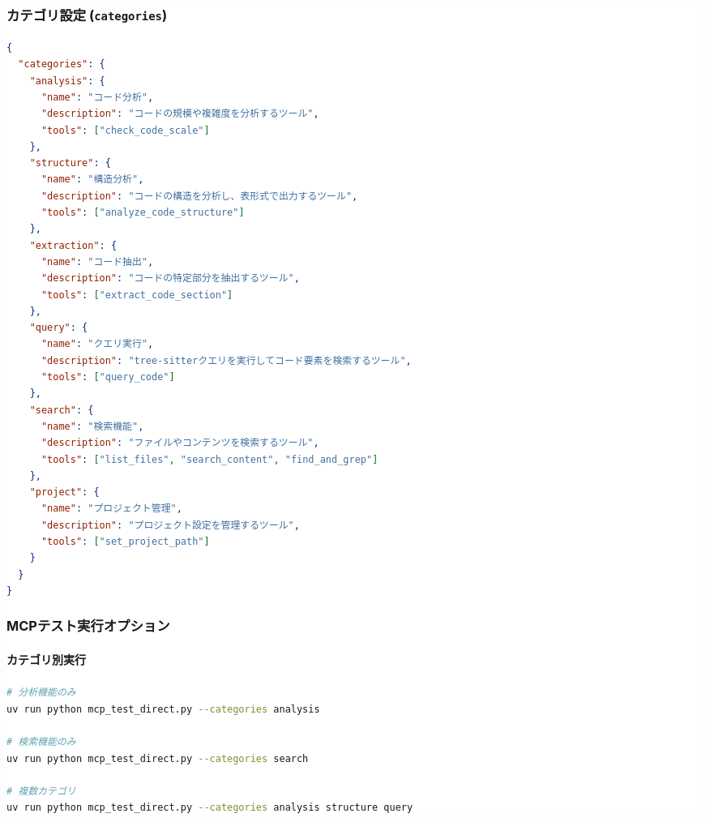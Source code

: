 ### カテゴリ設定 (`categories`)

```json
{
  "categories": {
    "analysis": {
      "name": "コード分析",
      "description": "コードの規模や複雑度を分析するツール",
      "tools": ["check_code_scale"]
    },
    "structure": {
      "name": "構造分析",
      "description": "コードの構造を分析し、表形式で出力するツール",
      "tools": ["analyze_code_structure"]
    },
    "extraction": {
      "name": "コード抽出",
      "description": "コードの特定部分を抽出するツール",
      "tools": ["extract_code_section"]
    },
    "query": {
      "name": "クエリ実行",
      "description": "tree-sitterクエリを実行してコード要素を検索するツール",
      "tools": ["query_code"]
    },
    "search": {
      "name": "検索機能",
      "description": "ファイルやコンテンツを検索するツール",
      "tools": ["list_files", "search_content", "find_and_grep"]
    },
    "project": {
      "name": "プロジェクト管理",
      "description": "プロジェクト設定を管理するツール",
      "tools": ["set_project_path"]
    }
  }
}
```

### MCPテスト実行オプション

#### カテゴリ別実行

```bash
# 分析機能のみ
uv run python mcp_test_direct.py --categories analysis

# 検索機能のみ
uv run python mcp_test_direct.py --categories search

# 複数カテゴリ
uv run python mcp_test_direct.py --categories analysis structure query
```
